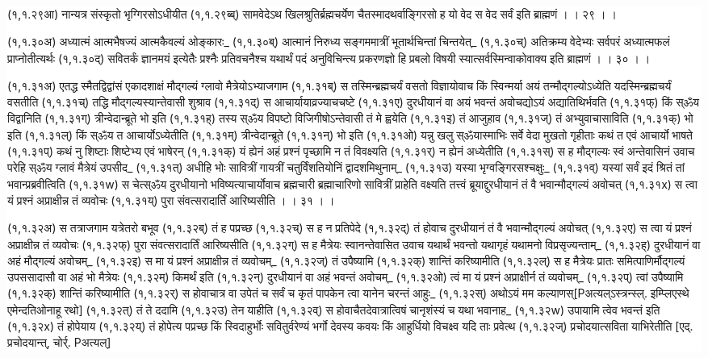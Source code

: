 (१,१.२९आ) नान्यत्र संस्कृतो भृग्गिरसोऽधीयीत
(१,१.२९ब्ब्) सामवेदेऽथ खिलश्रुतिर्ब्रह्मचर्येण चैतस्मादथर्वाङ्गिरसो ह यो वेद स वेद सर्वं इति ब्राह्मणं  । । २९  । ।
     
(१,१.३०अ) अध्यात्मं आत्मभैषज्यं आत्मकैवल्यं ओङ्कारः_
(१,१.३०ब्) आत्मानं निरुध्य सङ्गममात्रीं भूतार्थचिन्तां चिन्तयेत्_
(१,१.३०च्) अतिक्रम्य वेदेभ्यः सर्वपरं अध्यात्मफलं प्राप्नोतीत्यर्थः
(१,१.३०द्) सवितर्कं ज्ञानमयं इत्येतैः प्रश्नैः प्रतिवचनैश्च यथार्थं पदं अनुविचिन्त्य प्रकरणज्ञो हि प्रबलो विषयी स्यात्सर्वस्मिन्वाकोवाक्य इति ब्राह्मणं  । । ३०  । ।

(१,१.३१अ) एतद्ध स्मैतद्विद्वांसं एकादशाक्षं मौद्गल्यं ग्लावो मैत्रेयोऽभ्याजगाम
(१,१.३१ब्) स तस्मिन्ब्रह्मचर्यं वसतो विज्ञायोवाच किं स्विन्मर्या अयं तन्मौद्गल्योऽध्येति यदस्मिन्ब्रह्मचर्यं वसतीति
(१,१.३१च्) तद्धि मौद्गल्यस्यान्तेवासी शुश्राव
(१,१.३१द्) स आचार्यायाव्रज्याचचष्टे
(१,१.३१ए) दुरधीयानं वा अयं भवन्तं अवोचद्योऽयं अद्यातिथिर्भवति
(१,१.३१फ्) किं स्ॐय विद्वानिति
(१,१.३१ग्) त्रीन्वेदान्ब्रूते भो इति
(१,१.३१ह्) तस्य स्ॐय विपष्टो विजिगीषोऽन्तेवासी तं मे ह्वयेति
(१,१.३१इ) तं आजुहाव
(१,१.३१ज्) तं अभ्युवाचासाविति
(१,१.३१क्) भो इति
(१,१.३१ल्) किं स्ॐय त आचार्योऽध्येतीति
(१,१.३१म्) त्रीन्वेदान्ब्रूते
(१,१.३१न्) भो इति
(१,१.३१ओ) यन्नु खलु स्ॐयास्माभिः सर्वे वेदा मुखतो गृहीताः कथं त एवं आचार्यो भाषते
(१,१.३१प्) कथं नु शिष्टाः शिष्टेभ्य एवं भाषेरन्
(१,१.३१क्) यं ह्येनं अहं प्रश्नं पृच्छामि न तं विवक्ष्यति
(१,१.३१र्) न ह्येनं अध्येतीति
(१,१.३१स्) स ह मौद्गल्यः स्वं अन्तेवासिनं उवाच परेहि स्ॐय ग्लावं मैत्रेयं उपसीद_
(१,१.३१त्) अधीहि भोः सावित्रीं गायत्रीं चतुर्विंशतियोनिं द्वादशमिथुनाम्_
(१,१.३१उ) यस्या भृग्वङ्गिरसश्चक्षुः_
(१,१.३१व्) यस्यां सर्वं इदं श्रितं तां भवान्प्रब्रवीत्विति
(१,१.३१w) स चेत्स्ॐय दुरधीयानो भविष्यत्याचार्योवाच ब्रह्मचारी ब्रह्माचारिणो सावित्रीं प्राहेति वक्ष्यति तत्त्वं ब्रूयाद्दुरधीयानं तं वै भवान्मौद्गल्यं अवोचत्
(१,१.३१x) स त्वा यं प्रश्नं अप्राक्षीन्न तं व्यवोचः
(१,१.३१य्) पुरा संवत्सरादार्तिं आरिष्यसीति  । । ३१  । ।

(१,१.३२अ) स तत्राजगाम यत्रेतरो बभूव
(१,१.३२ब्) तं ह पप्रच्छ
(१,१.३२च्) स ह न प्रतिपेदे
(१,१.३२द्) तं होवाच दुरधीयानं तं वै भवान्मौद्गल्यं अवोचत्
(१,१.३२ए) स त्वा यं प्रश्नं अप्राक्षीन्न तं व्यवोचः
(१,१.३२फ्) पुरा संवत्सरादार्तिं आरिष्यसीति
(१,१.३२ग्) स ह मैत्रेयः स्वानन्तेवासित उवाच यथार्थं भवन्तो यथागृहं यथामनो विप्रसृज्यन्ताम्_
(१,१.३२ह्) दुरधीयानं वा अहं मौद्गल्यं अवोचम्_
(१,१.३२इ) स मा यं प्रश्नं अप्राक्षीन्न तं व्यवोचम्_
(१,१.३२ज्) तं उपैष्यामि
(१,१.३२क्) शान्तिं करिष्यामीति
(१,१.३२ल्) स ह मैत्रेयः प्रातः समित्पाणिर्मौद्गल्यं उपससादासौ वा अहं भो मैत्रेयः
(१,१.३२म्) किमर्थं इति
(१,१.३२न्) दुरधीयानं वा अहं भवन्तं अवोचम्_
(१,१.३२ओ) त्वं मा यं प्रश्नं अप्राक्षीर्न तं व्यवोचम्_
(१,१.३२प्) त्वां उपैष्यामि
(१,१.३२क्) शान्तिं करिष्यामीति
(१,१.३२र्) स होवाचात्र वा उपेतं च सर्वं च कृतं पापकेन त्वा यानेन चरन्तं आहुः_
(१,१.३२स्) अथोऽयं मम कल्याणस्[Pअत्यल्ऽस्त्रन्स्ल्. इम्प्लिएस्थे एमेन्दतिओनाहू रथो]
(१,१.३२त्) तं ते ददामि
(१,१.३२उ) तेन याहीति
(१,१.३२व्) स होवाचैतदेवात्रात्विषं चानृशंस्यं च यथा भवानाह_
(१,१.३२w) उपायामि त्वेव भवन्तं इति
(१,१.३२x) तं होपेयाय
(१,१.३२य्) तं होपेत्य पप्रच्छ किं स्विदाहुर्भोः सवितुर्वरेण्यं भर्गो देवस्य कवयः किं आहुर्धियो विचक्ष्व यदि ताः प्रवेत्थ
(१,१.३२ज्) प्रचोदयात्सविता याभिरेतीति [एद्. प्रचोदयान्त्, चोर्र्. Pअत्यल्]